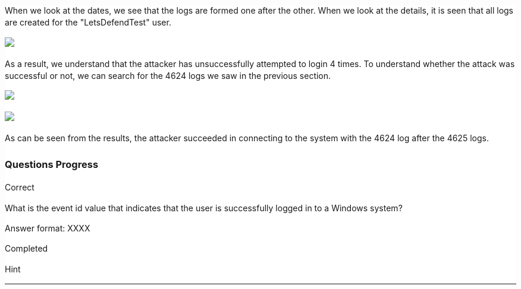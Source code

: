When we look at the dates, we see that the logs are formed one after the other. When we look at the details, it is seen that all logs are created for the "LetsDefendTest" user.

![](https://letsdefend.io/blog/wp-content/uploads/2022/07/image-13.png)

As a result, we understand that the attacker has unsuccessfully attempted to login 4 times. To understand whether the attack was successful or not, we can search for the 4624 logs we saw in the previous section.

![](https://letsdefend.io/blog/wp-content/uploads/2022/07/image-14.png)

![](https://letsdefend.io/blog/wp-content/uploads/2022/07/image-15.png)

As can be seen from the results, the attacker succeeded in connecting to the system with the 4624 log after the 4625 logs.

  

### Questions Progress

Correct

What is the event id value that indicates that the user is successfully logged in to a Windows system?  
  
Answer format: XXXX

Completed

Hint


---





